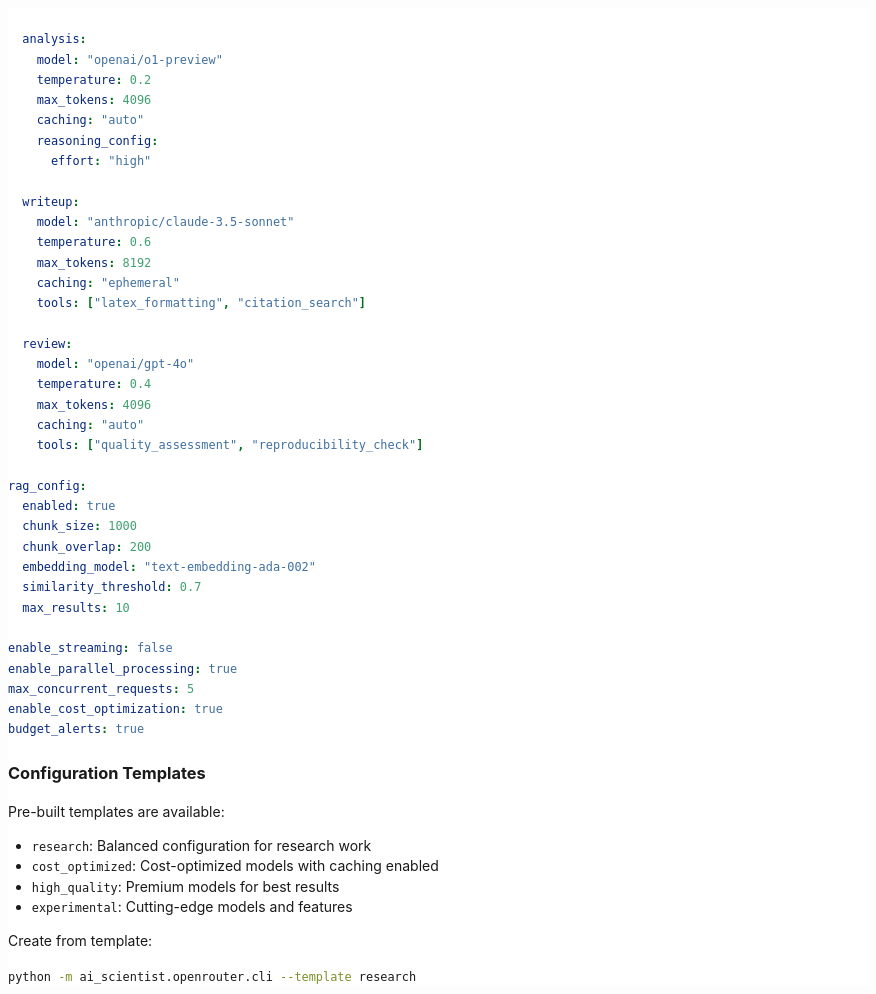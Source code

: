 ```yaml
  
  analysis:
    model: "openai/o1-preview"
    temperature: 0.2
    max_tokens: 4096
    caching: "auto"
    reasoning_config:
      effort: "high"
  
  writeup:
    model: "anthropic/claude-3.5-sonnet"
    temperature: 0.6
    max_tokens: 8192
    caching: "ephemeral"
    tools: ["latex_formatting", "citation_search"]
  
  review:
    model: "openai/gpt-4o"
    temperature: 0.4
    max_tokens: 4096
    caching: "auto"
    tools: ["quality_assessment", "reproducibility_check"]

rag_config:
  enabled: true
  chunk_size: 1000
  chunk_overlap: 200
  embedding_model: "text-embedding-ada-002"
  similarity_threshold: 0.7
  max_results: 10

enable_streaming: false
enable_parallel_processing: true
max_concurrent_requests: 5
enable_cost_optimization: true
budget_alerts: true
```

### Configuration Templates

Pre-built templates are available:

- `research`: Balanced configuration for research work
- `cost_optimized`: Cost-optimized models with caching enabled
- `high_quality`: Premium models for best results
- `experimental`: Cutting-edge models and features

Create from template:
```bash
python -m ai_scientist.openrouter.cli --template research
```
